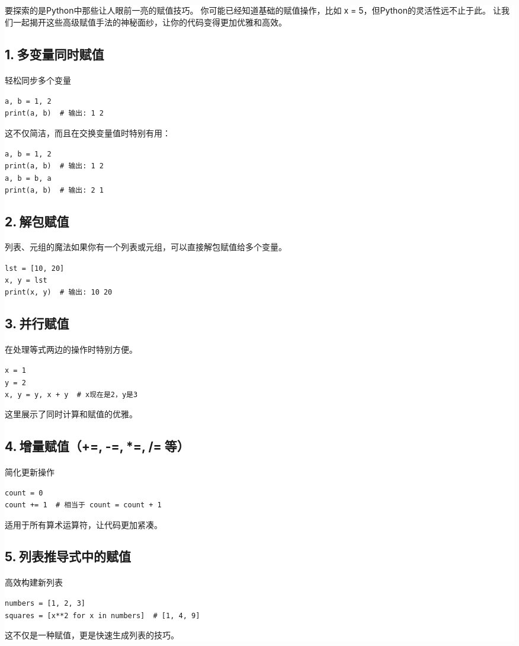 要探索的是Python中那些让人眼前一亮的赋值技巧。
你可能已经知道基础的赋值操作，比如 x = 5，但Python的灵活性远不止于此。
让我们一起揭开这些高级赋值手法的神秘面纱，让你的代码变得更加优雅和高效。

## 1. 多变量同时赋值
轻松同步多个变量
```text
a, b = 1, 2
print(a, b)  # 输出: 1 2
```
这不仅简洁，而且在交换变量值时特别有用：
```text
a, b = 1, 2
print(a, b)  # 输出: 1 2
a, b = b, a
print(a, b)  # 输出: 2 1
```

## 2. 解包赋值
列表、元组的魔法如果你有一个列表或元组，可以直接解包赋值给多个变量。
```text
lst = [10, 20]
x, y = lst
print(x, y)  # 输出: 10 20
```

## 3. 并行赋值
在处理等式两边的操作时特别方便。
```text
x = 1
y = 2
x, y = y, x + y  # x现在是2，y是3
```
这里展示了同时计算和赋值的优雅。

## 4. 增量赋值（+=, -=, *=, /= 等）
简化更新操作
```text
count = 0
count += 1  # 相当于 count = count + 1
```
适用于所有算术运算符，让代码更加紧凑。

## 5. 列表推导式中的赋值
高效构建新列表
```text
numbers = [1, 2, 3]
squares = [x**2 for x in numbers]  # [1, 4, 9]
```
这不仅是一种赋值，更是快速生成列表的技巧。
